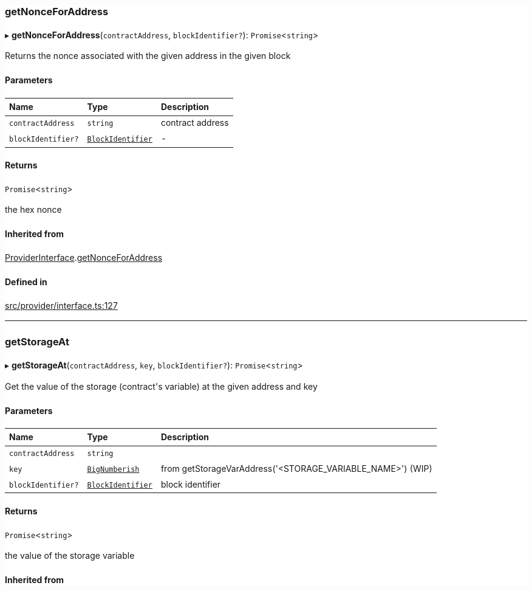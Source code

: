 
### getNonceForAddress

▸ **getNonceForAddress**(`contractAddress`, `blockIdentifier?`): `Promise`<`string`\>

Returns the nonce associated with the given address in the given block

#### Parameters

| Name               | Type                                                        | Description      |
| :----------------- | :---------------------------------------------------------- | :--------------- |
| `contractAddress`  | `string`                                                    | contract address |
| `blockIdentifier?` | [`BlockIdentifier`](../namespaces/types.md#blockidentifier) | -                |

#### Returns

`Promise`<`string`\>

the hex nonce

#### Inherited from

[ProviderInterface](ProviderInterface.md).[getNonceForAddress](ProviderInterface.md#getnonceforaddress)

#### Defined in

[src/provider/interface.ts:127](https://github.com/starknet-io/starknet.js/blob/v7.5.1/src/provider/interface.ts#L127)

---

### getStorageAt

▸ **getStorageAt**(`contractAddress`, `key`, `blockIdentifier?`): `Promise`<`string`\>

Get the value of the storage (contract's variable) at the given address and key

#### Parameters

| Name               | Type                                                        | Description                                                |
| :----------------- | :---------------------------------------------------------- | :--------------------------------------------------------- |
| `contractAddress`  | `string`                                                    |                                                            |
| `key`              | [`BigNumberish`](../namespaces/types.md#bignumberish)       | from getStorageVarAddress('<STORAGE_VARIABLE_NAME>') (WIP) |
| `blockIdentifier?` | [`BlockIdentifier`](../namespaces/types.md#blockidentifier) | block identifier                                           |

#### Returns

`Promise`<`string`\>

the value of the storage variable

#### Inherited from
